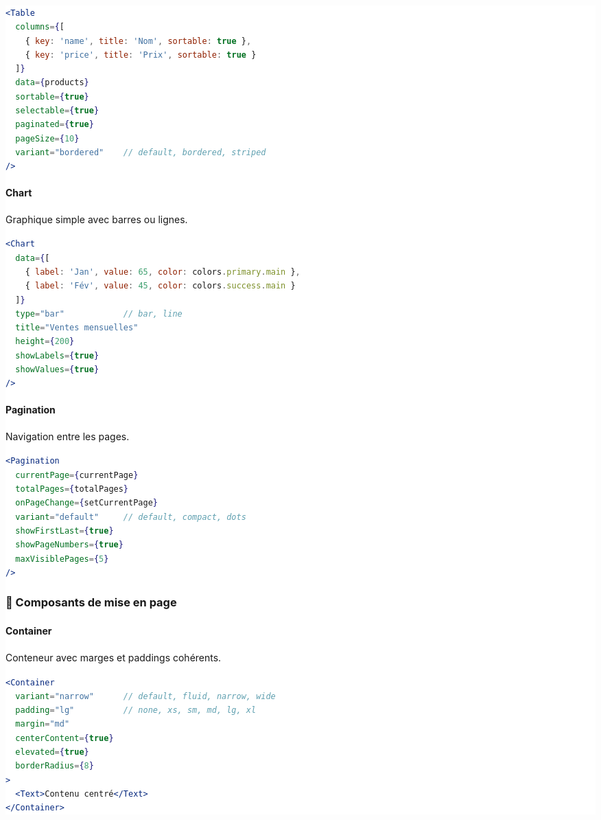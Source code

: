 ```jsx
<Table
  columns={[
    { key: 'name', title: 'Nom', sortable: true },
    { key: 'price', title: 'Prix', sortable: true }
  ]}
  data={products}
  sortable={true}
  selectable={true}
  paginated={true}
  pageSize={10}
  variant="bordered"    // default, bordered, striped
/>
```

#### Chart
Graphique simple avec barres ou lignes.

```jsx
<Chart
  data={[
    { label: 'Jan', value: 65, color: colors.primary.main },
    { label: 'Fév', value: 45, color: colors.success.main }
  ]}
  type="bar"            // bar, line
  title="Ventes mensuelles"
  height={200}
  showLabels={true}
  showValues={true}
/>
```

#### Pagination
Navigation entre les pages.

```jsx
<Pagination
  currentPage={currentPage}
  totalPages={totalPages}
  onPageChange={setCurrentPage}
  variant="default"     // default, compact, dots
  showFirstLast={true}
  showPageNumbers={true}
  maxVisiblePages={5}
/>
```

### 🎨 Composants de mise en page

#### Container
Conteneur avec marges et paddings cohérents.

```jsx
<Container
  variant="narrow"      // default, fluid, narrow, wide
  padding="lg"          // none, xs, sm, md, lg, xl
  margin="md"
  centerContent={true}
  elevated={true}
  borderRadius={8}
>
  <Text>Contenu centré</Text>
</Container>
```
